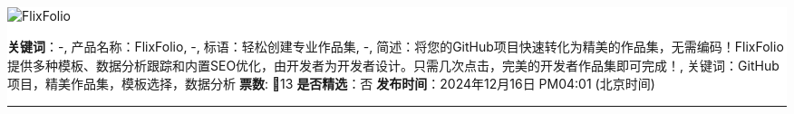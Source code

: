![FlixFolio](https://ph-files.imgix.net/0aced4ec-a263-4a06-8494-e062fa4afbdb.png?auto=format&fit=crop&frame=1&h=512&w=1024)

**关键词**：-, 产品名称：FlixFolio, -, 标语：轻松创建专业作品集, -, 简述：将您的GitHub项目快速转化为精美的作品集，无需编码！FlixFolio提供多种模板、数据分析跟踪和内置SEO优化，由开发者为开发者设计。只需几次点击，完美的开发者作品集即可完成！, 关键词：GitHub项目，精美作品集，模板选择，数据分析
**票数**: 🔺13
**是否精选**：否
**发布时间**：2024年12月16日 PM04:01 (北京时间)

---

